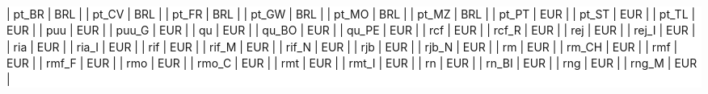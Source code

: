 | pt_BR         | BRL            |
| pt_CV         | BRL            |
| pt_FR         | BRL            |
| pt_GW         | BRL            |
| pt_MO         | BRL            |
| pt_MZ         | BRL            |
| pt_PT         | EUR            |
| pt_ST         | EUR            |
| pt_TL         | EUR            |
| puu           | EUR            |
| puu_G         | EUR            |
| qu            | EUR            |
| qu_BO         | EUR            |
| qu_PE         | EUR            |
| rcf           | EUR            |
| rcf_R         | EUR            |
| rej           | EUR            |
| rej_I         | EUR            |
| ria           | EUR            |
| ria_I         | EUR            |
| rif           | EUR            |
| rif_M         | EUR            |
| rif_N         | EUR            |
| rjb           | EUR            |
| rjb_N         | EUR            |
| rm            | EUR            |
| rm_CH         | EUR            |
| rmf           | EUR            |
| rmf_F         | EUR            |
| rmo           | EUR            |
| rmo_C         | EUR            |
| rmt           | EUR            |
| rmt_I         | EUR            |
| rn            | EUR            |
| rn_BI         | EUR            |
| rng           | EUR            |
| rng_M         | EUR            |